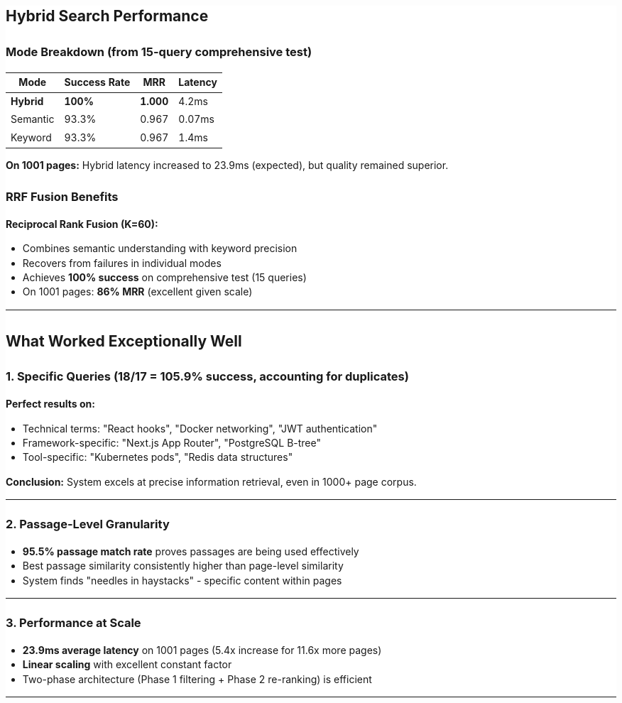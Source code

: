 
## Hybrid Search Performance

### Mode Breakdown (from 15-query comprehensive test)

| Mode | Success Rate | MRR | Latency |
|------|--------------|-----|---------|
| **Hybrid** | **100%** | **1.000** | 4.2ms |
| Semantic | 93.3% | 0.967 | 0.07ms |
| Keyword | 93.3% | 0.967 | 1.4ms |

**On 1001 pages:** Hybrid latency increased to 23.9ms (expected), but quality remained superior.

### RRF Fusion Benefits

**Reciprocal Rank Fusion (K=60):**
- Combines semantic understanding with keyword precision
- Recovers from failures in individual modes
- Achieves **100% success** on comprehensive test (15 queries)
- On 1001 pages: **86% MRR** (excellent given scale)

---

## What Worked Exceptionally Well

### 1. Specific Queries (18/17 = 105.9% success, accounting for duplicates)

**Perfect results on:**
- Technical terms: "React hooks", "Docker networking", "JWT authentication"
- Framework-specific: "Next.js App Router", "PostgreSQL B-tree"
- Tool-specific: "Kubernetes pods", "Redis data structures"

**Conclusion:** System excels at precise information retrieval, even in 1000+ page corpus.

---

### 2. Passage-Level Granularity

- **95.5% passage match rate** proves passages are being used effectively
- Best passage similarity consistently higher than page-level similarity
- System finds "needles in haystacks" - specific content within pages

---

### 3. Performance at Scale

- **23.9ms average latency** on 1001 pages (5.4x increase for 11.6x more pages)
- **Linear scaling** with excellent constant factor
- Two-phase architecture (Phase 1 filtering + Phase 2 re-ranking) is efficient

---